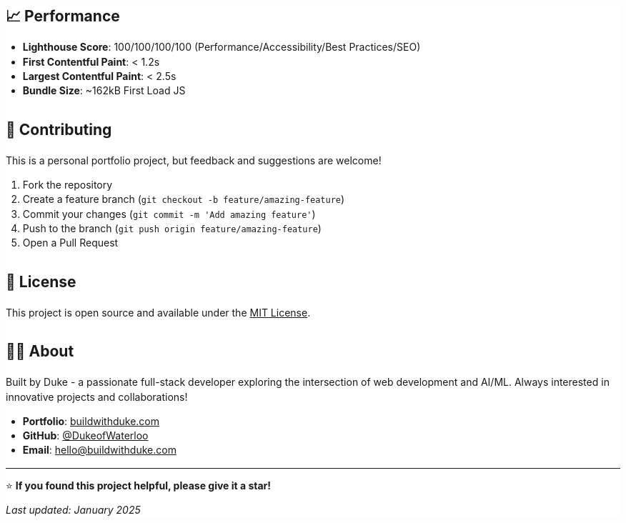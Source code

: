 ## 📈 Performance

- **Lighthouse Score**: 100/100/100/100 (Performance/Accessibility/Best Practices/SEO)
- **First Contentful Paint**: < 1.2s
- **Largest Contentful Paint**: < 2.5s
- **Bundle Size**: ~162kB First Load JS

## 🤝 Contributing

This is a personal portfolio project, but feedback and suggestions are welcome!

1. Fork the repository
2. Create a feature branch (`git checkout -b feature/amazing-feature`)
3. Commit your changes (`git commit -m 'Add amazing feature'`)
4. Push to the branch (`git push origin feature/amazing-feature`)
5. Open a Pull Request

## 📄 License

This project is open source and available under the [MIT License](LICENSE).

## 🙋‍♂️ About

Built by Duke - a passionate full-stack developer exploring the intersection of web development and AI/ML. Always interested in innovative projects and collaborations!

- **Portfolio**: [buildwithduke.com](https://buildwithduke.com)
- **GitHub**: [@DukeofWaterloo](https://github.com/DukeofWaterloo)
- **Email**: hello@buildwithduke.com

---

⭐ **If you found this project helpful, please give it a star!**

*Last updated: January 2025*
